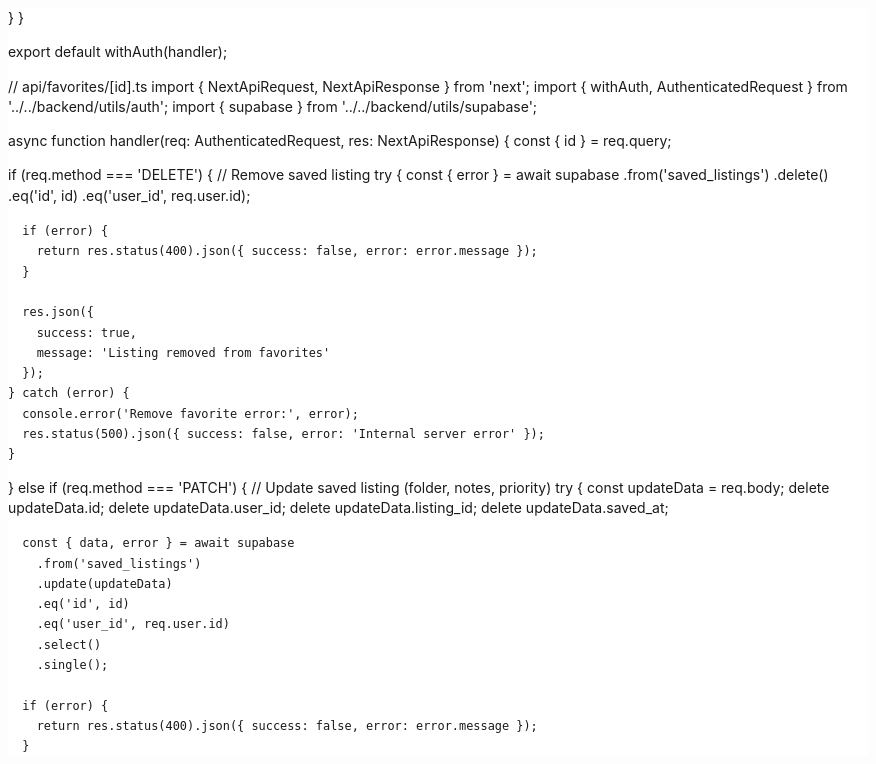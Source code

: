   }
}

export default withAuth(handler);

// api/favorites/[id].ts
import { NextApiRequest, NextApiResponse } from 'next';
import { withAuth, AuthenticatedRequest } from '../../backend/utils/auth';
import { supabase } from '../../backend/utils/supabase';

async function handler(req: AuthenticatedRequest, res: NextApiResponse) {
  const { id } = req.query;

  if (req.method === 'DELETE') {
    // Remove saved listing
    try {
      const { error } = await supabase
        .from('saved_listings')
        .delete()
        .eq('id', id)
        .eq('user_id', req.user.id);

      if (error) {
        return res.status(400).json({ success: false, error: error.message });
      }

      res.json({ 
        success: true, 
        message: 'Listing removed from favorites' 
      });
    } catch (error) {
      console.error('Remove favorite error:', error);
      res.status(500).json({ success: false, error: 'Internal server error' });
    }
  } else if (req.method === 'PATCH') {
    // Update saved listing (folder, notes, priority)
    try {
      const updateData = req.body;
      delete updateData.id;
      delete updateData.user_id;
      delete updateData.listing_id;
      delete updateData.saved_at;

      const { data, error } = await supabase
        .from('saved_listings')
        .update(updateData)
        .eq('id', id)
        .eq('user_id', req.user.id)
        .select()
        .single();

      if (error) {
        return res.status(400).json({ success: false, error: error.message });
      }
